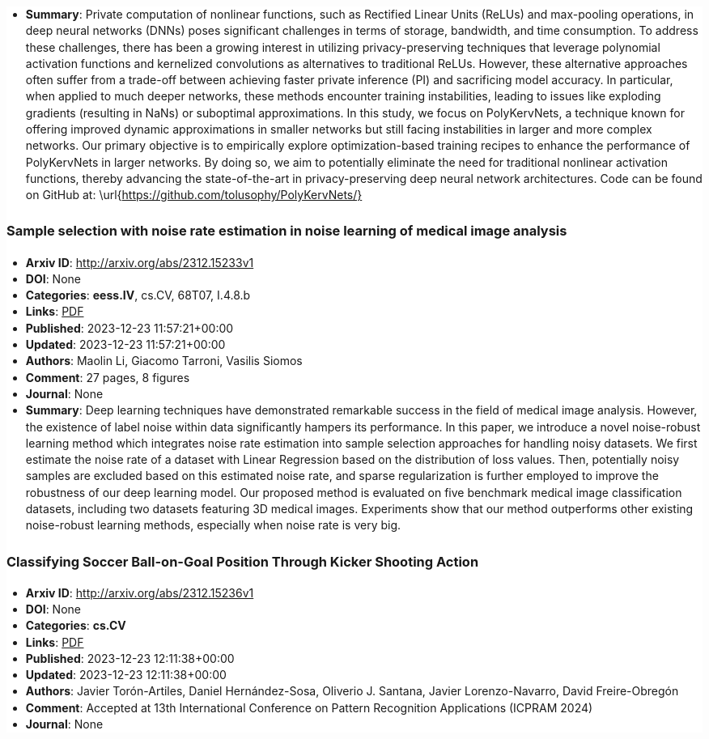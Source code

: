- **Summary**: Private computation of nonlinear functions, such as Rectified Linear Units (ReLUs) and max-pooling operations, in deep neural networks (DNNs) poses significant challenges in terms of storage, bandwidth, and time consumption. To address these challenges, there has been a growing interest in utilizing privacy-preserving techniques that leverage polynomial activation functions and kernelized convolutions as alternatives to traditional ReLUs. However, these alternative approaches often suffer from a trade-off between achieving faster private inference (PI) and sacrificing model accuracy. In particular, when applied to much deeper networks, these methods encounter training instabilities, leading to issues like exploding gradients (resulting in NaNs) or suboptimal approximations. In this study, we focus on PolyKervNets, a technique known for offering improved dynamic approximations in smaller networks but still facing instabilities in larger and more complex networks. Our primary objective is to empirically explore optimization-based training recipes to enhance the performance of PolyKervNets in larger networks. By doing so, we aim to potentially eliminate the need for traditional nonlinear activation functions, thereby advancing the state-of-the-art in privacy-preserving deep neural network architectures. Code can be found on GitHub at: \url{https://github.com/tolusophy/PolyKervNets/}



### Sample selection with noise rate estimation in noise learning of medical image analysis
- **Arxiv ID**: http://arxiv.org/abs/2312.15233v1
- **DOI**: None
- **Categories**: **eess.IV**, cs.CV, 68T07, I.4.8.b
- **Links**: [PDF](http://arxiv.org/pdf/2312.15233v1)
- **Published**: 2023-12-23 11:57:21+00:00
- **Updated**: 2023-12-23 11:57:21+00:00
- **Authors**: Maolin Li, Giacomo Tarroni, Vasilis Siomos
- **Comment**: 27 pages, 8 figures
- **Journal**: None
- **Summary**: Deep learning techniques have demonstrated remarkable success in the field of medical image analysis. However, the existence of label noise within data significantly hampers its performance. In this paper, we introduce a novel noise-robust learning method which integrates noise rate estimation into sample selection approaches for handling noisy datasets. We first estimate the noise rate of a dataset with Linear Regression based on the distribution of loss values. Then, potentially noisy samples are excluded based on this estimated noise rate, and sparse regularization is further employed to improve the robustness of our deep learning model. Our proposed method is evaluated on five benchmark medical image classification datasets, including two datasets featuring 3D medical images. Experiments show that our method outperforms other existing noise-robust learning methods, especially when noise rate is very big.



### Classifying Soccer Ball-on-Goal Position Through Kicker Shooting Action
- **Arxiv ID**: http://arxiv.org/abs/2312.15236v1
- **DOI**: None
- **Categories**: **cs.CV**
- **Links**: [PDF](http://arxiv.org/pdf/2312.15236v1)
- **Published**: 2023-12-23 12:11:38+00:00
- **Updated**: 2023-12-23 12:11:38+00:00
- **Authors**: Javier Torón-Artiles, Daniel Hernández-Sosa, Oliverio J. Santana, Javier Lorenzo-Navarro, David Freire-Obregón
- **Comment**: Accepted at 13th International Conference on Pattern Recognition
  Applications (ICPRAM 2024)
- **Journal**: None